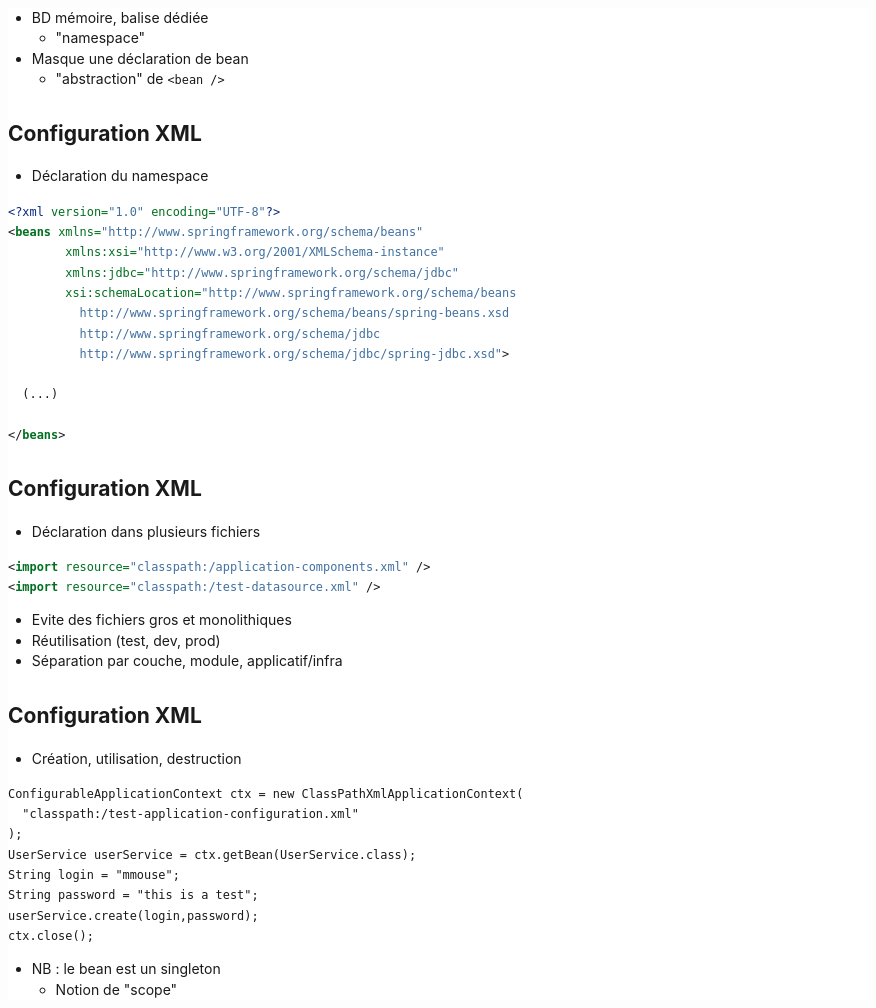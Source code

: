*   BD mémoire, balise dédiée
    *   "namespace"
*   Masque une déclaration de bean
    *   "abstraction" de `<bean />`



## Configuration XML

*   Déclaration du namespace

```XML
<?xml version="1.0" encoding="UTF-8"?>
<beans xmlns="http://www.springframework.org/schema/beans"
        xmlns:xsi="http://www.w3.org/2001/XMLSchema-instance"
        xmlns:jdbc="http://www.springframework.org/schema/jdbc"
        xsi:schemaLocation="http://www.springframework.org/schema/beans
          http://www.springframework.org/schema/beans/spring-beans.xsd
          http://www.springframework.org/schema/jdbc
          http://www.springframework.org/schema/jdbc/spring-jdbc.xsd">

  (...)

</beans>
```



## Configuration XML

*   Déclaration dans plusieurs fichiers

```XML
<import resource="classpath:/application-components.xml" />
<import resource="classpath:/test-datasource.xml" />
```
*   Evite des fichiers gros et monolithiques
*   Réutilisation (test, dev, prod)
*   Séparation par couche, module, applicatif/infra



## Configuration XML

*   Création, utilisation, destruction

```XML
ConfigurableApplicationContext ctx = new ClassPathXmlApplicationContext(
  "classpath:/test-application-configuration.xml"
);
UserService userService = ctx.getBean(UserService.class);
String login = "mmouse";
String password = "this is a test";
userService.create(login,password);
ctx.close();
```
*   NB : le bean est un singleton
    *   Notion de "scope"
